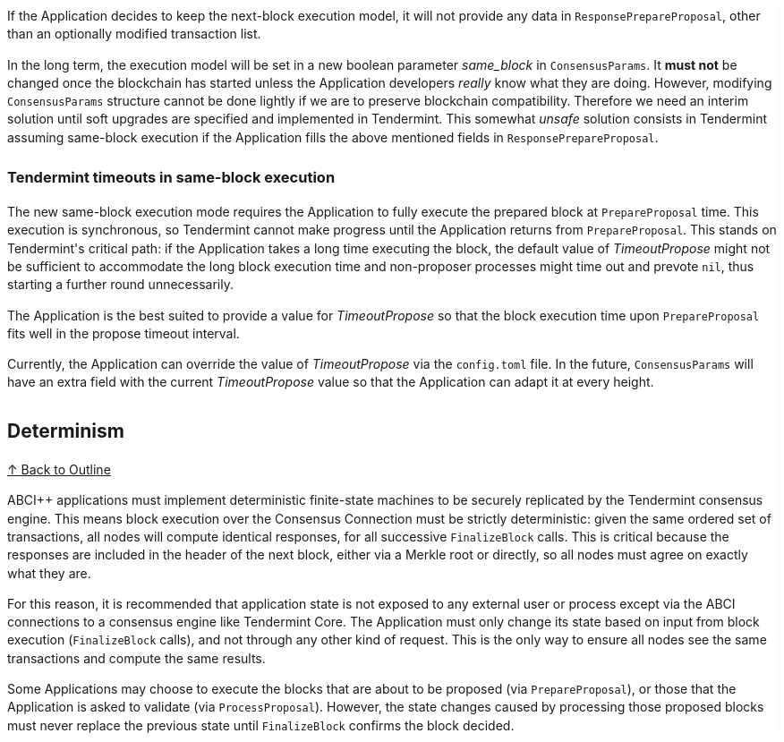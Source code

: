 If the Application decides to keep the next-block execution model, it will not
provide any data in `ResponsePrepareProposal`, other than an optionally modified
transaction list.

In the long term, the execution model will be set in a new boolean parameter
*same_block* in `ConsensusParams`.
It **must not** be changed once the blockchain has started unless the Application
developers _really_ know what they are doing.
However, modifying `ConsensusParams` structure cannot be done lightly if we are to
preserve blockchain compatibility. Therefore we need an interim solution until
soft upgrades are specified and implemented in Tendermint. This somewhat _unsafe_
solution consists in Tendermint assuming same-block execution if the Application
fills the above mentioned fields in `ResponsePrepareProposal`.

### Tendermint timeouts in same-block execution

The new same-block execution mode requires the Application to fully execute the
prepared block at `PrepareProposal` time. This execution is synchronous, so
Tendermint cannot make progress until the Application returns from `PrepareProposal`.
This stands on Tendermint's critical path: if the Application takes a long time
executing the block, the default value of _TimeoutPropose_ might not be sufficient
to accommodate the long block execution time and non-proposer processes might time
out and prevote `nil`, thus starting a further round unnecessarily.

The Application is the best suited to provide a value for _TimeoutPropose_ so
that the block execution time upon `PrepareProposal` fits well in the propose
timeout interval.

Currently, the Application can override the value of _TimeoutPropose_ via the
`config.toml` file. In the future, `ConsensusParams` will have an extra field
with the current _TimeoutPropose_ value so that the Application can adapt it at every height.

## Determinism
[&uparrow; Back to Outline](#outline)

ABCI++ applications must implement deterministic finite-state machines to be
securely replicated by the Tendermint consensus engine. This means block execution
over the Consensus Connection must be strictly deterministic: given the same
ordered set of transactions, all nodes will compute identical responses, for all
successive `FinalizeBlock` calls. This is critical because the
responses are included in the header of the next block, either via a Merkle root
or directly, so all nodes must agree on exactly what they are.

For this reason, it is recommended that application state is not exposed to any
external user or process except via the ABCI connections to a consensus engine
like Tendermint Core. The Application must only change its state based on input
from block execution (`FinalizeBlock` calls), and not through
any other kind of request. This is the only way to ensure all nodes see the same
transactions and compute the same results.

Some Applications may choose to execute the blocks that are about to be proposed
(via `PrepareProposal`), or those that the Application is asked to validate
(via `ProcessProposal`). However, the state changes caused by processing those
proposed blocks must never replace the previous state until `FinalizeBlock` confirms
the block decided.
